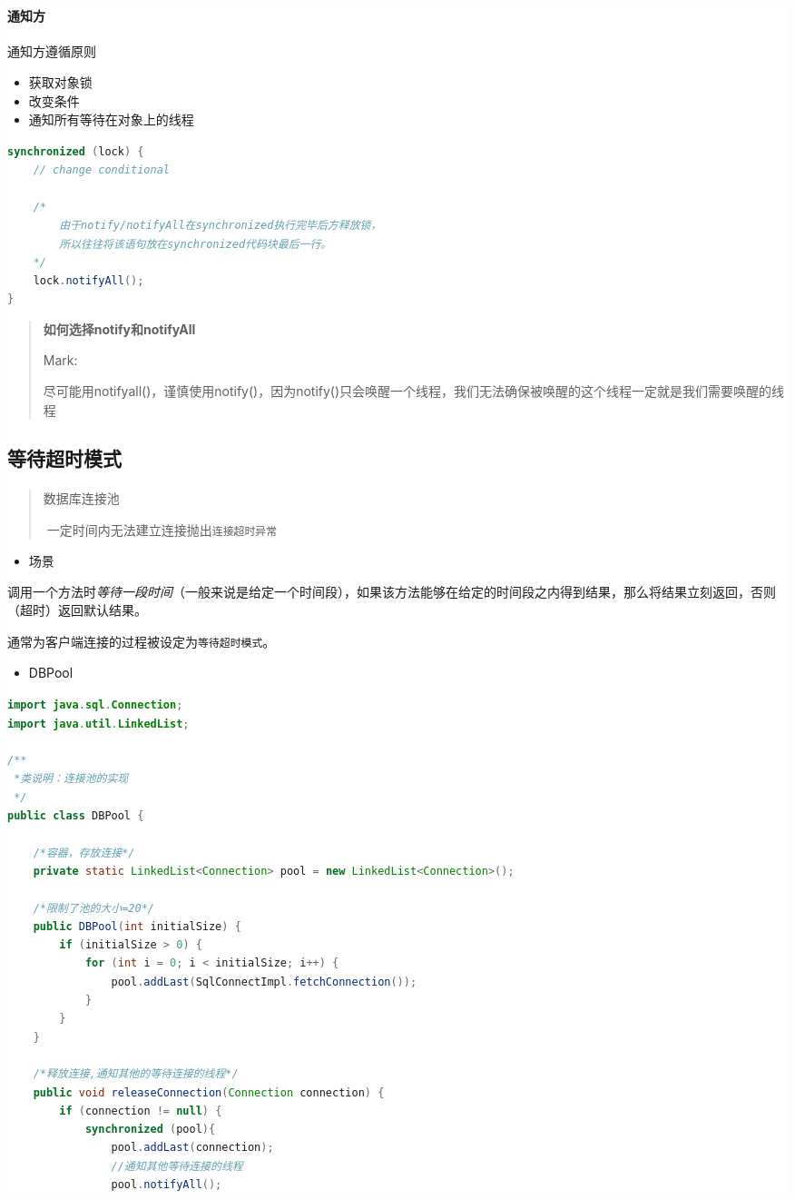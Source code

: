 #### 通知方

通知方遵循原则

- 获取对象锁
- 改变条件
- 通知所有等待在对象上的线程

``` java
synchronized (lock) {
    // change conditional
    
    /*
    	由于notify/notifyAll在synchronized执行完毕后方释放锁，
    	所以往往将该语句放在synchronized代码块最后一行。
    */
    lock.notifyAll();
}
```

> **如何选择notify和notifyAll**
>
> Mark:
>
> ​	尽可能用notifyall()，谨慎使用notify()，因为notify()只会唤醒一个线程，我们无法确保被唤醒的这个线程一定就是我们需要唤醒的线程

## 等待超时模式

> 数据库连接池
>
> ​	一定时间内无法建立连接抛出`连接超时异常`

- 场景

调用一个方法时*等待一段时间*（一般来说是给定一个时间段），如果该方法能够在给定的时间段之内得到结果，那么将结果立刻返回，否则（超时）返回默认结果。

通常为客户端连接的过程被设定为`等待超时模式`。

- DBPool

``` java
import java.sql.Connection;
import java.util.LinkedList;

/**
 *类说明：连接池的实现
 */
public class DBPool {

    /*容器，存放连接*/
    private static LinkedList<Connection> pool = new LinkedList<Connection>();

    /*限制了池的大小=20*/
    public DBPool(int initialSize) {
        if (initialSize > 0) {
            for (int i = 0; i < initialSize; i++) {
                pool.addLast(SqlConnectImpl.fetchConnection());
            }
        }
    }

    /*释放连接,通知其他的等待连接的线程*/
    public void releaseConnection(Connection connection) {
        if (connection != null) {
            synchronized (pool){
                pool.addLast(connection);
                //通知其他等待连接的线程
                pool.notifyAll();
```
